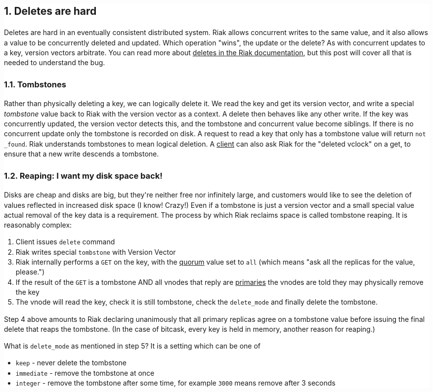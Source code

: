 ## 1. Deletes are hard

Deletes are hard in an eventually consistent distributed system. Riak
allows concurrent writes to the same value, and it also allows a value
to be concurrently deleted and updated. Which operation "wins", the
update or the delete? As with concurrent updates to a key, version
vectors arbitrate. You can read more about
[deletes in the Riak documentation](http://docs.basho.com/riak/latest/ops/advanced/deletion),
but this post will cover all that is needed to understand the bug.

### 1.1. Tombstones

Rather than physically deleting a key, we can logically delete it. We
read the key and get its version vector, and write a special
_tombstone_ value back to Riak with the version vector as a context. A
delete then behaves like any other write. If the key was concurrently
updated, the version vector detects this, and the tombstone and
concurrent value become siblings. If there is no concurrent update
only the tombstone is recorded on disk. A request to read a key that
only has a tombstone value will return `not_found`. Riak understands
tombstones to mean logical deletion. A
[client](http://docs.basho.com/riak/latest/ops/advanced/deletion/#Client-Library-Examples)
can also ask Riak for the "deleted vclock" on a get, to ensure that a
new write descends a tombstone.

### 1.2. Reaping: I want my disk space back!

Disks are cheap and disks are big, but they're neither free nor
infinitely large, and customers would like to see the deletion of
values reflected in increased disk space (I know! Crazy!) Even if a
tombstone is just a version vector and a small special value actual
removal of the key data is a requirement. The process by which Riak
reclaims space is called tombstone reaping.  It is reasonably complex:

1. Client issues `delete` command
2. Riak writes special `tombstone` with Version Vector
3. Riak internally performs a `GET` on the key, with the [quorum](http://docs.basho.com/riak/latest/theory/concepts/glossary/#Quorum) value set to `all` (which means "ask all the replicas for the value, please.")
4. If the result of the `GET` is a tombstone AND all vnodes that reply are [primaries](http://docs.basho.com/riak/latest/theory/concepts/glossary/#Sloppy-Quorum) the
    vnodes are told they may physically remove the key
5. The vnode will read the key, check it is still tombstone, check the `delete_mode`
   and finally delete the tombstone.

Step 4 above amounts to Riak declaring unanimously that all primary
replicas agree on a tombstone value before issuing the final delete
that reaps the tombstone. (In the case of bitcask, every key is held in memory, another reason for reaping.)

What is `delete_mode` as mentioned in step 5? It is a setting which can be one of

* `keep` - never delete the tombstone
* `immediate` - remove the tombstone at once
* `integer` - remove the tombstone after some time, for example `3000`
  means remove after 3 seconds
